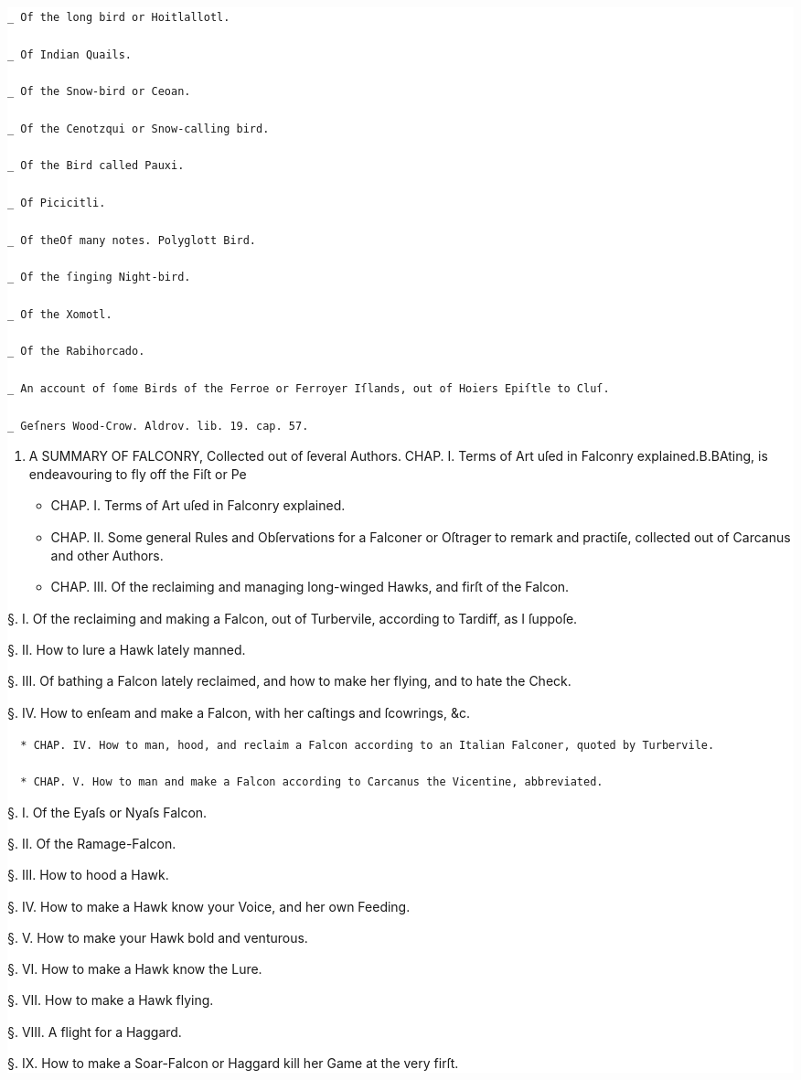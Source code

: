     _ Of the long bird or Hoitlallotl.

    _ Of Indian Quails.

    _ Of the Snow-bird or Ceoan.

    _ Of the Cenotzqui or Snow-calling bird.

    _ Of the Bird called Pauxi.

    _ Of Picicitli.

    _ Of theOf many notes. Polyglott Bird.

    _ Of the ſinging Night-bird.

    _ Of the Xomotl.

    _ Of the Rabihorcado.

    _ An account of ſome Birds of the Ferroe or Ferroyer Iſlands, out of Hoiers Epiſtle to Cluſ.

    _ Geſners Wood-Crow. Aldrov. lib. 19. cap. 57.

1. A SUMMARY OF FALCONRY, Collected out of ſeveral Authors.
CHAP. I. Terms of Art uſed in Falconry explained.B.BAting, is endeavouring to fly off the Fiſt or Pe
      * CHAP. I. Terms of Art uſed in Falconry explained.

      * CHAP. II. Some general Rules and Obſervations for a Falconer or Oſtrager to remark and practiſe, collected out of Carcanus and other Authors.

      * CHAP. III. Of the reclaiming and managing long-winged Hawks, and firſt of the Falcon.

§. I. Of the reclaiming and making a Falcon, out of Turbervile, according to Tardiff, as I ſuppoſe.

§. II. How to lure a Hawk lately manned.

§. III. Of bathing a Falcon lately reclaimed, and how to make her flying, and to hate the Check.

§. IV. How to enſeam and make a Falcon, with her caſtings and ſcowrings, &c.

      * CHAP. IV. How to man, hood, and reclaim a Falcon according to an Italian Falconer, quoted by Turbervile.

      * CHAP. V. How to man and make a Falcon according to Carcanus the Vicentine, abbreviated.

§. I. Of the Eyaſs or Nyaſs Falcon.

§. II. Of the Ramage-Falcon.

§. III. How to hood a Hawk.

§. IV. How to make a Hawk know your Voice, and her own Feeding.

§. V. How to make your Hawk bold and venturous.

§. VI. How to make a Hawk know the Lure.

§. VII. How to make a Hawk flying.

§. VIII. A flight for a Haggard.

§. IX. How to make a Soar-Falcon or Haggard kill her Game at the very firſt.

